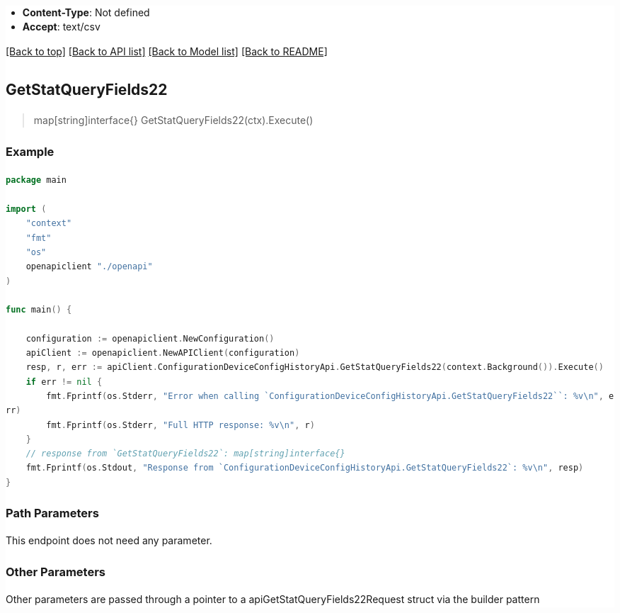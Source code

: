 - **Content-Type**: Not defined
- **Accept**: text/csv

[[Back to top]](#) [[Back to API list]](../README.md#documentation-for-api-endpoints)
[[Back to Model list]](../README.md#documentation-for-models)
[[Back to README]](../README.md)


## GetStatQueryFields22

> map[string]interface{} GetStatQueryFields22(ctx).Execute()





### Example

```go
package main

import (
    "context"
    "fmt"
    "os"
    openapiclient "./openapi"
)

func main() {

    configuration := openapiclient.NewConfiguration()
    apiClient := openapiclient.NewAPIClient(configuration)
    resp, r, err := apiClient.ConfigurationDeviceConfigHistoryApi.GetStatQueryFields22(context.Background()).Execute()
    if err != nil {
        fmt.Fprintf(os.Stderr, "Error when calling `ConfigurationDeviceConfigHistoryApi.GetStatQueryFields22``: %v\n", err)
        fmt.Fprintf(os.Stderr, "Full HTTP response: %v\n", r)
    }
    // response from `GetStatQueryFields22`: map[string]interface{}
    fmt.Fprintf(os.Stdout, "Response from `ConfigurationDeviceConfigHistoryApi.GetStatQueryFields22`: %v\n", resp)
}
```

### Path Parameters

This endpoint does not need any parameter.

### Other Parameters

Other parameters are passed through a pointer to a apiGetStatQueryFields22Request struct via the builder pattern


